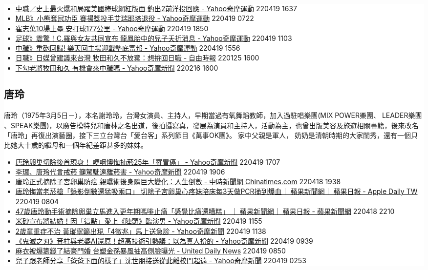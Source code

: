 - [中職／史上最火爆和局躍美國棒球網紅版面 釣出2前洋投回應 - Yahoo奇摩運動](https://tw.sports.yahoo.com/news/%E4%B8%AD%E8%81%B7-%E5%8F%B2%E4%B8%8A%E6%9C%80%E7%81%AB%E7%88%86%E5%92%8C%E5%B1%80%E8%BA%8D%E7%BE%8E%E5%9C%8B%E6%A3%92%E7%90%83%E7%B6%B2%E7%B4%85%E7%89%88%E9%9D%A2-%E9%87%A3%E5%87%BA2%E5%89%8D%E6%B4%8B%E6%8A%95%E5%9B%9E%E6%87%89-065623227.html "中職／史上最火爆和局躍美國棒球網紅版面 釣出2前洋投回應 - Yahoo奇摩運動") 220419 1637
- [MLB》小熊奪冠功臣 賽揚獎投手艾瑞耶塔退役 - Yahoo奇摩運動](https://tw.sports.yahoo.com/news/mlb-%E5%B0%8F%E7%86%8A%E5%A5%AA%E5%86%A0%E5%8A%9F%E8%87%A3-%E8%B3%BD%E6%8F%9A%E7%8D%8E%E6%8A%95%E6%89%8B%E8%89%BE%E7%91%9E%E8%80%B6%E5%A1%94%E9%80%80%E5%BD%B9-232253823.html?bcmt=1 "MLB》小熊奪冠功臣 賽揚獎投手艾瑞耶塔退役 - Yahoo奇摩運動") 220419 0722
- [崔志萬10場上壘 安打球177公里 - Yahoo奇摩運動](https://tw.sports.yahoo.com/news/%E5%B4%94%E5%BF%97%E8%90%AC10%E5%A0%B4%E4%B8%8A%E5%A3%98-%E5%AE%89%E6%89%93%E7%90%83177%E5%85%AC%E9%87%8C-105041030.html "崔志萬10場上壘 安打球177公里 - Yahoo奇摩運動") 220419 1850
- [足球》震驚！C.羅與女友共同宣布 龍鳳胎中的兒子夭折消息 - Yahoo奇摩運動](https://tw.sports.yahoo.com/news/%E8%B6%B3%E7%90%83-%E9%9C%87%E9%A9%9A-c-%E7%BE%85%E8%88%87%E5%A5%B3%E5%8F%8B%E5%85%B1%E5%90%8C%E5%AE%A3%E5%B8%83-%E9%BE%8D%E9%B3%B3%E8%83%8E%E4%B8%AD%E7%9A%84%E5%85%92%E5%AD%90%E5%A4%AD%E6%8A%98%E6%B6%88%E6%81%AF-025159815.html "足球》震驚！C.羅與女友共同宣布 龍鳳胎中的兒子夭折消息 - Yahoo奇摩運動") 220419 1103
- [中職》重砲回歸! 樂天回主場迎戰墊底富邦 - Yahoo奇摩運動](https://tw.sports.yahoo.com/news/%E4%B8%AD%E8%81%B7-%E9%87%8D%E7%A0%B2%E5%9B%9E%E6%AD%B8-%E6%A8%82%E5%A4%A9%E5%9B%9E%E4%B8%BB%E5%A0%B4%E8%BF%8E%E6%88%B0%E5%A2%8A%E5%BA%95%E5%AF%8C%E9%82%A6-075622323.html?bcmt=1 "中職》重砲回歸! 樂天回主場迎戰墊底富邦 - Yahoo奇摩運動") 220419 1556
- [日職》日媒曾建議來台灣 牧田和久不放棄：想拚回日職 - 自由時報](https://sports.ltn.com.tw/news/breakingnews/3811798 "日職》日媒曾建議來台灣 牧田和久不放棄：想拚回日職 - 自由時報") 220125 1600
- [下勾老將牧田和久 有機會來中職嗎 - Yahoo奇摩新聞](https://tw.news.yahoo.com/%E4%B8%8B%E5%8B%BE%E8%80%81%E5%B0%87%E7%89%A7%E7%94%B0%E5%92%8C%E4%B9%85-%E6%9C%89%E6%A9%9F%E6%9C%83%E4%BE%86%E4%B8%AD%E8%81%B7%E5%97%8E-074455730.html "下勾老將牧田和久 有機會來中職嗎 - Yahoo奇摩新聞") 220216 1600

## 唐玲

唐玲（1975年3月5日－），本名謝玲玲，台灣女演員、主持人，早期當過有氧舞蹈教師，加入過駐唱樂團(MIX POWER樂團、 LEADER樂團 、SPEAK樂團)，以廣告模特兒和唐林之名出道，後拍攝寫真，發展為演員和主持人，活動為主，也曾出版美容及旅遊相關書籍，後來改名「唐玲」再復出演藝圈，接下三立台灣台「愛台客」系列節目《萬事OK團》。
家中父親是軍人， 奶奶是清朝時期的大家閨秀，還有一個只比她大十歲的繼母和一個年紀差距甚多的妹妹。
- [唐玲卵巢切除後首現身！ 哽咽懊悔抽菸25年「罹胃癌」 - Yahoo奇摩新聞](https://tw.news.yahoo.com/%E5%94%90%E7%8E%B2%E5%8D%B5%E5%B7%A2%E5%88%87%E9%99%A4%E5%BE%8C%E9%A6%96%E7%8F%BE%E8%BA%AB-%E5%93%BD%E5%92%BD%E6%87%8A%E6%82%94%E6%8A%BD%E8%8F%B825%E5%B9%B4-%E7%BD%B9%E8%83%83%E7%99%8C-090710276.html "唐玲卵巢切除後首現身！ 哽咽懊悔抽菸25年「罹胃癌」 - Yahoo奇摩新聞") 220419 1707
- [李㼈、唐玲代言戒菸 籲駕駛遠離菸害 - Yahoo奇摩新聞](https://tw.news.yahoo.com/%E6%9D%8E%E3%BC%88-%E5%94%90%E7%8E%B2%E4%BB%A3%E8%A8%80%E6%88%92%E8%8F%B8-%E7%B1%B2%E9%A7%95%E9%A7%9B%E9%81%A0%E9%9B%A2%E8%8F%B8%E5%AE%B3-110620289.html "李㼈、唐玲代言戒菸 籲駕駛遠離菸害 - Yahoo奇摩新聞") 220419 1906
- [唐玲正式摘除子宮卵巢防癌 親曝術後身體巨大變化：人生倒數 - 中時新聞網 Chinatimes.com](https://www.chinatimes.com/realtimenews/20220418004202-260404?ctrack=pc_star_headl_p02 "唐玲正式摘除子宮卵巢防癌 親曝術後身體巨大變化：人生倒數 - 中時新聞網 Chinatimes.com") 220418 1938
- [唐玲悔當老菸槍「錄影倒數還猛吸兩口」 切除子宮卵巢心疼妹陪床每3天做PCR捅到爆血｜ 蘋果新聞網｜ 蘋果日報 - Apple Daily TW](https://www.appledaily.com.tw/entertainment/20220419/2T3LPMKTCRBXJKLFTOIIMRF7UI/ "唐玲悔當老菸槍「錄影倒數還猛吸兩口」 切除子宮卵巢心疼妹陪床每3天做PCR捅到爆血｜ 蘋果新聞網｜ 蘋果日報 - Apple Daily TW") 220419 0804
- [47歲唐玲動手術摘除卵巢立馬進入更年期嗎啡止痛「感覺比痛還糟糕」 ｜ 蘋果新聞網｜ 蘋果日報 - 蘋果新聞網](https://tw.appledaily.com/entertainment/20220418/FL4FCZ2DAFA4DMWWRAMUSHQAYI/ "47歲唐玲動手術摘除卵巢立馬進入更年期嗎啡止痛「感覺比痛還糟糕」 ｜ 蘋果新聞網｜ 蘋果日報 - 蘋果新聞網") 220418 2210
- [米砂宣布將結婚！因「這點」愛上《陣頭》臨演男 - Yahoo奇摩新聞](https://tw.news.yahoo.com/%E7%B1%B3%E7%A0%82%E5%AE%A3%E5%B8%83%E5%B0%87%E7%B5%90%E5%A9%9A%EF%BC%81%E5%9B%A0%E3%80%8C%E9%80%99%E9%BB%9E%E3%80%8D%E6%84%9B%E4%B8%8A%E3%80%8A%E9%99%A3%E9%A0%AD%E3%80%8B%E8%87%A8%E6%BC%94%E7%94%B7-004423511.html "米砂宣布將結婚！因「這點」愛上《陣頭》臨演男 - Yahoo奇摩新聞") 220419 1155
- [2歲童重症不治 黃瑽寧籲出現「4徵兆」馬上送急診 - Yahoo奇摩新聞](https://tw.news.yahoo.com/2-%E6%AD%B2%E7%AB%A5%E9%87%8D%E7%97%87%E4%B8%8D%E6%B2%BB-%E9%BB%83%E7%91%BD%E5%AF%A7%E7%B1%B2%E5%87%BA%E7%8F%BE%E3%80%8C-4-%E5%BE%B5%E5%85%86%E3%80%8D%E9%A6%AC%E4%B8%8A%E9%80%81%E6%80%A5%E8%A8%BA-032854574.html "2歲童重症不治 黃瑽寧籲出現「4徵兆」馬上送急診 - Yahoo奇摩新聞") 220419 1138
- [《鬼滅之刃》音柱與老婆AI還原！超高技術引熱議：以為真人扮的 - Yahoo奇摩新聞](https://tw.news.yahoo.com/%E3%80%8A%E9%AC%BC%E6%BB%85%E4%B9%8B%E5%88%83%E3%80%8B%E9%9F%B3%E6%9F%B1-3-%E5%90%8D%E8%80%81%E5%A9%86ai%E9%82%84%E5%8E%9F%EF%BC%81%E5%AE%87%E9%AB%93%E5%A4%A9%E5%85%83%E5%A0%AA%E7%A8%B1%E4%BA%BA%E7%94%9F%E5%8B%9D%E5%88%A9%E7%B5%84-012951546.html "《鬼滅之刃》音柱與老婆AI還原！超高技術引熱議：以為真人扮的 - Yahoo奇摩新聞") 220419 0939
- [麻衣被爆籌錢了結豪門婚 台塑金孫暴風抽高側臉曝光 - United Daily News](https://stars.udn.com/star/story/10088/6249325 "麻衣被爆籌錢了結豪門婚 台塑金孫暴風抽高側臉曝光 - United Daily News") 220419 0850
- [兒子跟老師分享「爸爸下面的樣子」沈世朋接送從此離校門超遠 - Yahoo奇摩新聞](https://tw.news.yahoo.com/%E5%85%92%E5%AD%90%E8%B7%9F%E8%80%81%E5%B8%AB%E5%88%86%E4%BA%AB%E3%80%8C%E7%88%B8%E7%88%B8%E4%B8%8B%E9%9D%A2%E7%9A%84%E6%A8%A3%E5%AD%90%E3%80%8D-%E6%B2%88%E4%B8%96%E6%9C%8B%E6%8E%A5%E9%80%81%E5%BE%9E%E6%AD%A4%E9%9B%A2%E6%A0%A1%E9%96%80%E8%B6%85%E9%81%A0-185349323.html "兒子跟老師分享「爸爸下面的樣子」沈世朋接送從此離校門超遠 - Yahoo奇摩新聞") 220419 0253